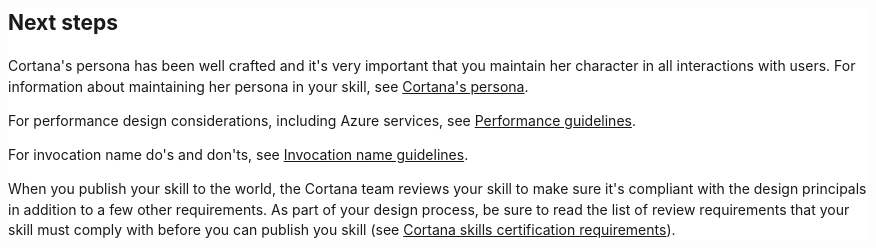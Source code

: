 



## Next steps

Cortana's persona has been well crafted and it's very important that you maintain her character in all interactions with users. For information about maintaining her persona in your skill, see [Cortana's persona](cortanas-persona.md).

For performance design considerations, including Azure services, see [Performance guidelines](performance-guidelines.md).

For invocation name do's and don'ts, see [Invocation name guidelines](cortana-invocation-guidelines.md).


When you publish your skill to the world, the Cortana team reviews your skill to make sure it's compliant with the design principals in addition to a few other requirements. As part of your design process, be sure to read the list of review requirements that your skill must comply with before you can publish you skill (see [Cortana skills certification requirements](skill-review-guidelines.md)).

